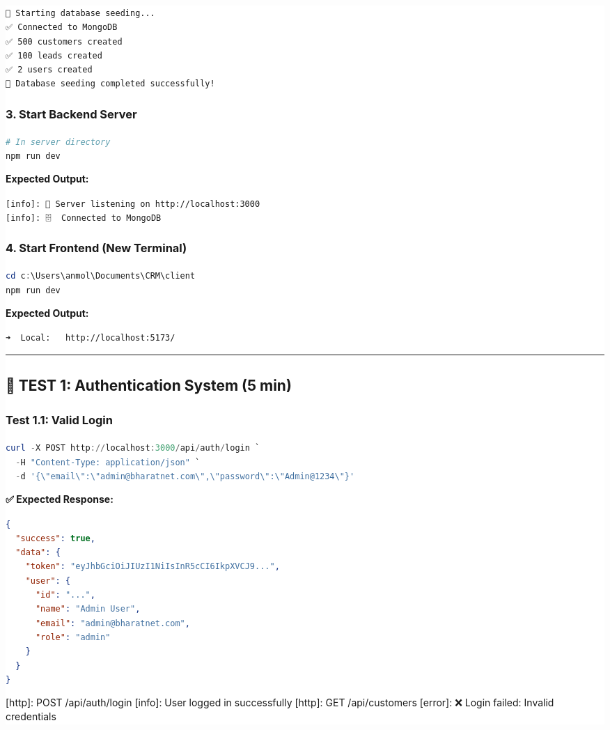 ```
🌱 Starting database seeding...
✅ Connected to MongoDB
✅ 500 customers created
✅ 100 leads created
✅ 2 users created
🎉 Database seeding completed successfully!
```

### 3. Start Backend Server

```powershell
# In server directory
npm run dev
```

**Expected Output:**

```
[info]: 🚀 Server listening on http://localhost:3000
[info]: 🗄️  Connected to MongoDB
```

### 4. Start Frontend (New Terminal)

```powershell
cd c:\Users\anmol\Documents\CRM\client
npm run dev
```

**Expected Output:**

```
➜  Local:   http://localhost:5173/
```

---

## 🔐 TEST 1: Authentication System (5 min)

### Test 1.1: Valid Login

```powershell
curl -X POST http://localhost:3000/api/auth/login `
  -H "Content-Type: application/json" `
  -d '{\"email\":\"admin@bharatnet.com\",\"password\":\"Admin@1234\"}'
```

**✅ Expected Response:**

```json
{
  "success": true,
  "data": {
    "token": "eyJhbGciOiJIUzI1NiIsInR5cCI6IkpXVCJ9...",
    "user": {
      "id": "...",
      "name": "Admin User",
      "email": "admin@bharatnet.com",
      "role": "admin"
    }
  }
}
```


[http]: POST /api/auth/login
[info]: User logged in successfully
[http]: GET /api/customers
[error]: ❌ Login failed: Invalid credentials
